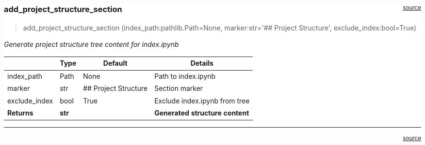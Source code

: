 <a
href="https://github.com/cj-mills/cjm-nbdev-overview/blob/main/cjm_nbdev_overview/api_docs.py#L489"
target="_blank" style="float:right; font-size:smaller">source</a>

### add_project_structure_section

>  add_project_structure_section (index_path:pathlib.Path=None,
>                                     marker:str='## Project Structure',
>                                     exclude_index:bool=True)

*Generate project structure tree content for index.ipynb*

<table>
<thead>
<tr>
<th></th>
<th><strong>Type</strong></th>
<th><strong>Default</strong></th>
<th><strong>Details</strong></th>
</tr>
</thead>
<tbody>
<tr>
<td>index_path</td>
<td>Path</td>
<td>None</td>
<td>Path to index.ipynb</td>
</tr>
<tr>
<td>marker</td>
<td>str</td>
<td>## Project Structure</td>
<td>Section marker</td>
</tr>
<tr>
<td>exclude_index</td>
<td>bool</td>
<td>True</td>
<td>Exclude index.ipynb from tree</td>
</tr>
<tr>
<td><strong>Returns</strong></td>
<td><strong>str</strong></td>
<td></td>
<td><strong>Generated structure content</strong></td>
</tr>
</tbody>
</table>

------------------------------------------------------------------------

<a
href="https://github.com/cj-mills/cjm-nbdev-overview/blob/main/cjm_nbdev_overview/api_docs.py#L516"
target="_blank" style="float:right; font-size:smaller">source</a>
